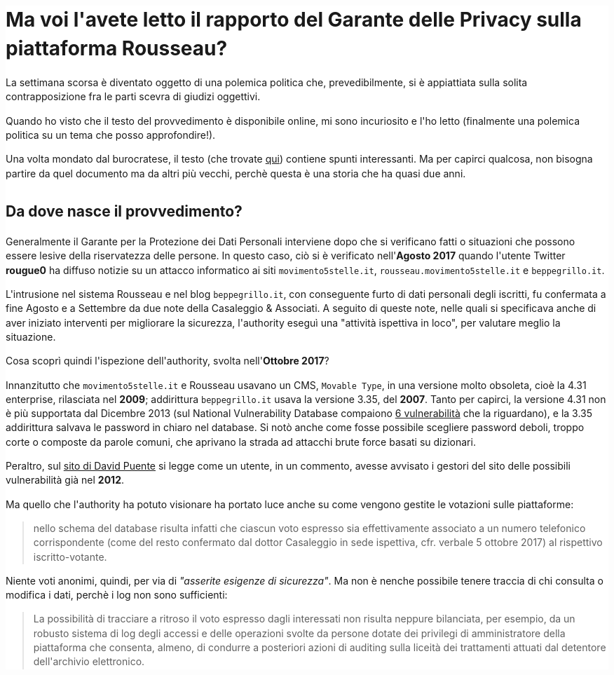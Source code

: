 # Ma voi l'avete letto il rapporto del Garante delle Privacy sulla piattaforma Rousseau?

La settimana scorsa è diventato oggetto di una polemica politica che, prevedibilmente, si è appiattiata sulla solita contrapposizione fra le parti scevra di giudizi oggettivi.

Quando ho visto che il testo del provvedimento è disponibile online, mi sono incuriosito e l'ho letto (finalmente una polemica politica su un tema che posso approfondire!).

Una volta mondato dal burocratese, il testo (che trovate [qui](https://www.garanteprivacy.it/web/guest/home/docweb/-/docweb-display/docweb/9101974)) contiene spunti interessanti. Ma per capirci qualcosa, non bisogna partire da quel documento ma da altri più vecchi, perchè questa è una storia che ha quasi due anni.

## Da dove nasce il provvedimento?

Generalmente il Garante per la Protezione dei Dati Personali interviene dopo che si verificano fatti o situazioni che possono essere lesive della riservatezza delle persone.  In questo caso, ciò si è verificato nell'**Agosto 2017** quando l'utente Twitter **rougue0** ha diffuso notizie su un attacco informatico ai siti `movimento5stelle.it`, `rousseau.movimento5stelle.it`  e `beppegrillo.it`.

L'intrusione nel sistema Rousseau e nel blog `beppegrillo.it`, con conseguente furto di dati personali degli iscritti, fu confermata a fine Agosto e a Settembre da due note della Casaleggio & Associati. A seguito di queste note, nelle quali si specificava anche di aver iniziato interventi per migliorare la sicurezza, l'authority eseguì una "attività ispettiva in loco",  per valutare meglio la situazione.

Cosa scoprì quindi l'ispezione dell'authority, svolta nell'**Ottobre 2017**?

Innanzitutto che `movimento5stelle.it` e Rousseau usavano un CMS, `Movable Type`, in una versione molto obsoleta, cioè la 4.31 enterprise, rilasciata nel **2009**; addirittura `beppegrillo.it` usava la versione 3.35, del **2007**. Tanto per capirci, la versione 4.31 non è più supportata dal Dicembre 2013  (sul National Vulnerability Database compaiono [6 vulnerabilità](https://nvd.nist.gov/vuln/search/results?adv_search=true&cpe=cpe%3a%2fa%3asixapart%3amovable_type%3a4.31) che la riguardano), e la 3.35 addirittura salvava le password in chiaro nel database. Si notò anche come fosse possibile scegliere password deboli, troppo corte o composte da parole comuni, che aprivano la strada ad attacchi brute force basati su dizionari.

Peraltro, sul [sito di David Puente](https://www.davidpuente.it/blog/2017/09/25/grillo-la-casaleggio-erano-stati-avvisati-sulla-vulnerabilita-di-movimento5stelle-it-gia-nel-2012/) si legge come un utente, in un commento, avesse avvisato i gestori del sito delle possibili vulnerabilità già nel **2012**. 

Ma quello che l'authority ha potuto visionare ha portato luce anche su come vengono gestite le votazioni sulle piattaforme:

> nello schema del database risulta infatti che ciascun voto espresso sia effettivamente associato a un numero telefonico corrispondente (come del resto confermato dal dottor Casaleggio in sede ispettiva, cfr. verbale 5 ottobre 2017) al rispettivo iscritto-votante. 

Niente voti anonimi, quindi, per via di *"asserite esigenze di sicurezza"*. Ma non è nenche possibile tenere traccia di chi consulta o modifica i dati, perchè i log non sono sufficienti:

> La possibilità di tracciare a ritroso il voto espresso dagli interessati non risulta neppure bilanciata, per esempio, da un robusto sistema di log degli accessi e delle operazioni svolte da persone dotate dei privilegi di amministratore della piattaforma che consenta, almeno, di condurre a posteriori azioni di auditing sulla liceità dei trattamenti attuati dal detentore dell'archivio elettronico.
